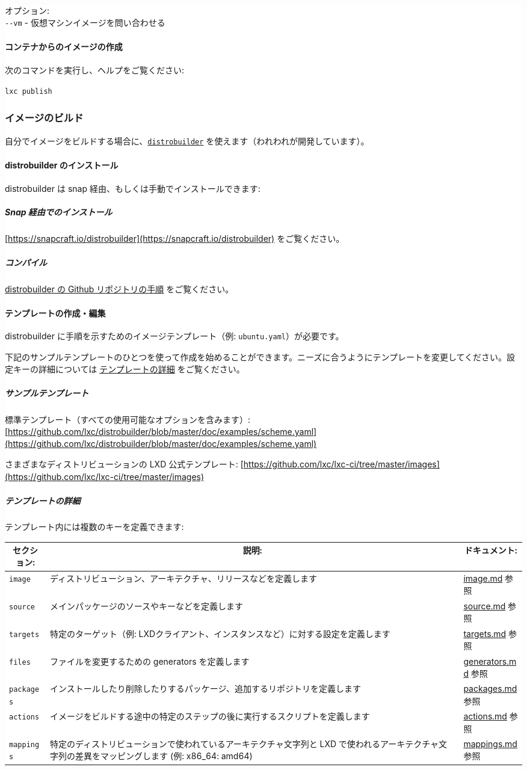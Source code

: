 
オプション:   
`--vm` - 仮想マシンイメージを問い合わせる

#### コンテナからのイメージの作成 

次のコマンドを実行し、ヘルプをご覧ください:

	lxc publish

### イメージのビルド 

自分でイメージをビルドする場合に、[`distrobuilder`](https://github.com/lxc/distrobuilder) を使えます（われわれが開発しています）。

#### distrobuilder のインストール 

distrobuilder は snap 経由、もしくは手動でインストールできます:

##### Snap 経由でのインストール 

[https://snapcraft.io/distrobuilder](https://snapcraft.io/distrobuilder) をご覧ください。

##### コンパイル 

[distrobuilder の Github リポジトリの手順](https://github.com/lxc/distrobuilder/#installing-from-source) をご覧ください。

#### テンプレートの作成・編集 

distrobuilder に手順を示すためのイメージテンプレート（例: `ubuntu.yaml`）が必要です。


下記のサンプルテンプレートのひとつを使って作成を始めることができます。ニーズに合うようにテンプレートを変更してください。設定キーの詳細については [テンプレートの詳細](#_42) をご覧ください。

##### サンプルテンプレート 

標準テンプレート（すべての使用可能なオプションを含みます）: [https://github.com/lxc/distrobuilder/blob/master/doc/examples/scheme.yaml](https://github.com/lxc/distrobuilder/blob/master/doc/examples/scheme.yaml)


さまざまなディストリビューションの LXD 公式テンプレート:
[https://github.com/lxc/lxc-ci/tree/master/images](https://github.com/lxc/lxc-ci/tree/master/images)

##### テンプレートの詳細 

テンプレート内には複数のキーを定義できます:


| セクション: | 説明: | ドキュメント: |
| --- | --- | --- |
| `image` | ディストリビューション、アーキテクチャ、リリースなどを定義します | [image.md](https://github.com/lxc/distrobuilder/blob/master/doc/image.md) 参照 |
| `source` | メインパッケージのソースやキーなどを定義します | [source.md](https://github.com/lxc/distrobuilder/blob/master/doc/source.md) 参照 |
| `targets` | 特定のターゲット（例: LXDクライアント、インスタンスなど）に対する設定を定義します | [targets.md](https://github.com/lxc/distrobuilder/blob/master/doc/targets.md) 参照 |
| `files` | ファイルを変更するための generators を定義します | [generators.md](https://github.com/lxc/distrobuilder/blob/master/doc/generators.md) 参照 |
| `packages` | インストールしたり削除したりするパッケージ、追加するリポジトリを定義します | [packages.md](https://github.com/lxc/distrobuilder/blob/master/doc/packages.md) 参照 |
| `actions` | イメージをビルドする途中の特定のステップの後に実行するスクリプトを定義します | [actions.md](https://github.com/lxc/distrobuilder/blob/master/doc/actions.md) 参照 |
| `mappings` | 特定のディストリビューションで使われているアーキテクチャ文字列と LXD で使われるアーキテクチャ文字列の差異をマッピングします (例: x86_64: amd64) | [mappings.md](https://github.com/lxc/distrobuilder/blob/master/doc/mappings.md) 参照 |
